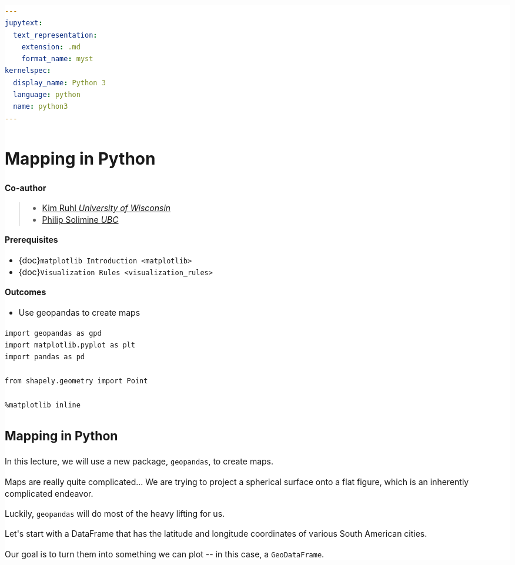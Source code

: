 ```yaml
---
jupytext:
  text_representation:
    extension: .md
    format_name: myst
kernelspec:
  display_name: Python 3
  language: python
  name: python3
---
```


# Mapping in Python

**Co-author**
> - [Kim Ruhl *University of Wisconsin*](http://kimjruhl.com)
> - [Philip Solimine *UBC*](https://www.psolimine.net)

**Prerequisites**

- {doc}`matplotlib Introduction <matplotlib>`
- {doc}`Visualization Rules <visualization_rules>`

**Outcomes**

- Use geopandas to create maps


```{literalinclude} ../_static/colab_full.raw
```

```{code-cell} python
import geopandas as gpd
import matplotlib.pyplot as plt
import pandas as pd

from shapely.geometry import Point

%matplotlib inline
```

## Mapping in Python

In this lecture, we will use a new package, `geopandas`, to create maps.

Maps are really quite complicated... We are trying to project a spherical surface onto a flat figure, which is an
inherently complicated endeavor.

Luckily, `geopandas` will do most of the heavy lifting for us.

Let's start with a DataFrame that has the latitude and longitude coordinates of various South American cities.

Our goal is to turn them into something we can plot -- in this case, a `GeoDataFrame`.

